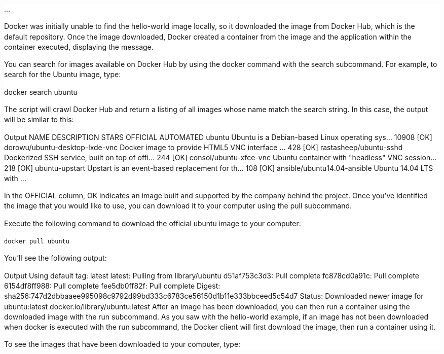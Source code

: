 ...

Docker was initially unable to find the hello-world image locally, so it downloaded the image from Docker Hub, which is the default repository. Once the image downloaded, Docker created a container from the image and the application within the container executed, displaying the message.

You can search for images available on Docker Hub by using the docker command with the search subcommand. For example, to search for the Ubuntu image, type:

docker search ubuntu
 
The script will crawl Docker Hub and return a listing of all images whose name match the search string. In this case, the output will be similar to this:

Output
NAME                                                      DESCRIPTION                                     STARS               OFFICIAL            AUTOMATED
ubuntu                                                    Ubuntu is a Debian-based Linux operating sys…   10908               [OK]
dorowu/ubuntu-desktop-lxde-vnc                            Docker image to provide HTML5 VNC interface …   428                                     [OK]
rastasheep/ubuntu-sshd                                    Dockerized SSH service, built on top of offi…   244                                     [OK]
consol/ubuntu-xfce-vnc                                    Ubuntu container with "headless" VNC session…   218                                     [OK]
ubuntu-upstart                                            Upstart is an event-based replacement for th…   108                 [OK]
ansible/ubuntu14.04-ansible                               Ubuntu 14.04 LTS with
...

In the OFFICIAL column, OK indicates an image built and supported by the company behind the project. Once you’ve identified the image that you would like to use, you can download it to your computer using the pull subcommand.

Execute the following command to download the official ubuntu image to your computer:
```
docker pull ubuntu
``` 
You’ll see the following output:

Output
Using default tag: latest
latest: Pulling from library/ubuntu
d51af753c3d3: Pull complete
fc878cd0a91c: Pull complete
6154df8ff988: Pull complete
fee5db0ff82f: Pull complete
Digest: sha256:747d2dbbaaee995098c9792d99bd333c6783ce56150d1b11e333bbceed5c54d7
Status: Downloaded newer image for ubuntu:latest
docker.io/library/ubuntu:latest
After an image has been downloaded, you can then run a container using the downloaded image with the run subcommand. As you saw with the hello-world example, if an image has not been downloaded when docker is executed with the run subcommand, the Docker client will first download the image, then run a container using it.

To see the images that have been downloaded to your computer, type:
